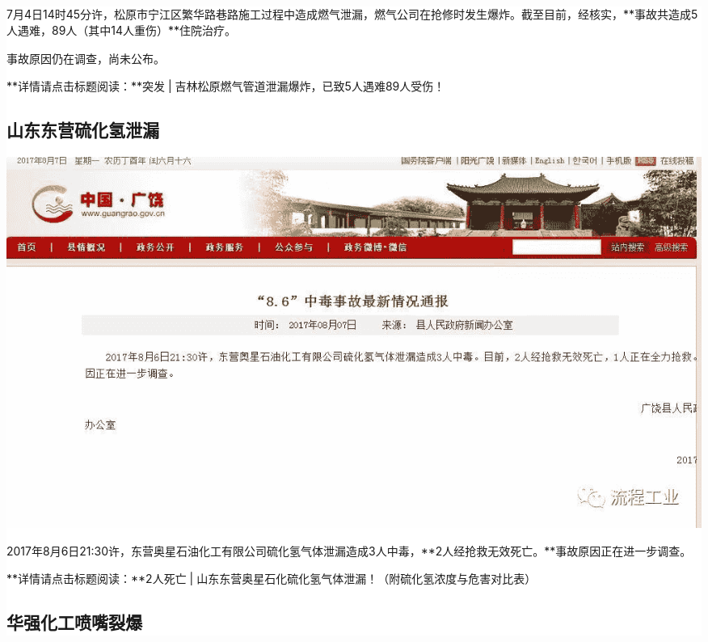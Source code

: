 7月4日14时45分许，松原市宁江区繁华路巷路施工过程中造成燃气泄漏，燃气公司在抢修时发生爆炸。截至目前，经核实，**事故共造成5人遇难，89人（其中14人重伤）**住院治疗。

事故原因仍在调查，尚未公布。

**详情请点击标题阅读：**突发 | 吉林松原燃气管道泄漏爆炸，已致5人遇难89人受伤！

## 山东东营硫化氢泄漏

![](../img/b2c2bd4889b279ef1c6524df38499e6c.png)

2017年8月6日21:30许，东营奥星石油化工有限公司硫化氢气体泄漏造成3人中毒，**2人经抢救无效死亡。**事故原因正在进一步调查。

**详情请点击标题阅读：**2人死亡 | 山东东营奥星石化硫化氢气体泄漏！（附硫化氢浓度与危害对比表）

## 华强化工喷嘴裂爆
